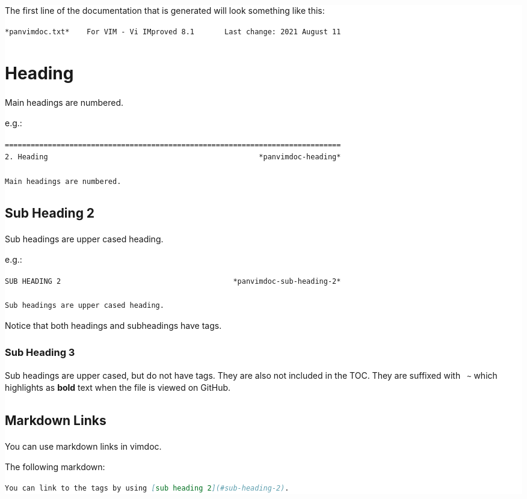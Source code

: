 The first line of the documentation that is generated will look something like this:

```
*panvimdoc.txt*    For VIM - Vi IMproved 8.1       Last change: 2021 August 11
```

# Heading

Main headings are numbered.



e.g.:

```
==============================================================================
2. Heading                                                 *panvimdoc-heading*

Main headings are numbered.
```



## Sub Heading 2

Sub headings are upper cased heading.



e.g.:

```
SUB HEADING 2                                        *panvimdoc-sub-heading-2*

Sub headings are upper cased heading.
```



Notice that both headings and subheadings have tags.

### Sub Heading 3

Sub headings are upper cased, but do not have tags. They are also not included in the TOC.
They are suffixed with ` ~` which highlights as **bold** text when the file is viewed on GitHub.

## Markdown Links

You can use markdown links in vimdoc.



The following markdown:



```markdown
You can link to the tags by using [sub heading 2](#sub-heading-2).
```


